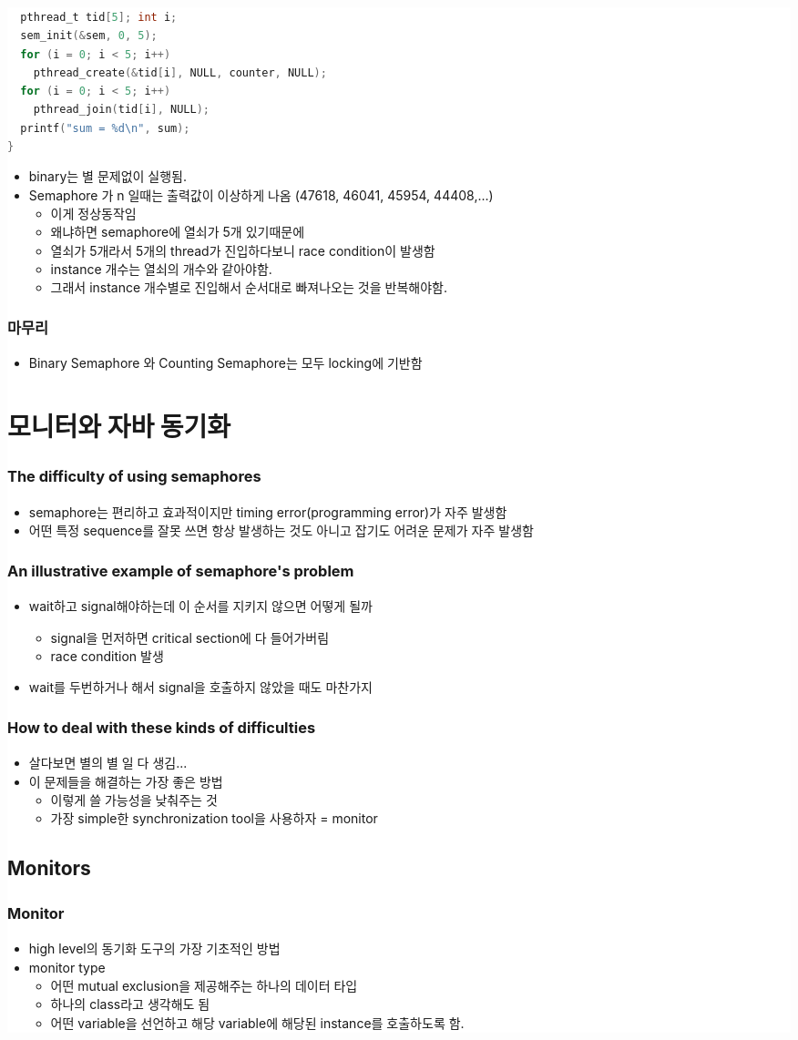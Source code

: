 ```c
  pthread_t tid[5]; int i;
  sem_init(&sem, 0, 5);
  for (i = 0; i < 5; i++)
    pthread_create(&tid[i], NULL, counter, NULL);
  for (i = 0; i < 5; i++)
    pthread_join(tid[i], NULL);
  printf("sum = %d\n", sum);
}
```
- binary는 별 문제없이 실행됨.
- Semaphore 가 n 일때는 출력값이 이상하게 나옴 (47618, 46041, 45954, 44408,...)
  - 이게 정상동작임
  - 왜냐하면 semaphore에 열쇠가 5개 있기때문에
  - 열쇠가 5개라서 5개의 thread가 진입하다보니 race condition이 발생함
  - instance 개수는 열쇠의 개수와 같아야함.
  - 그래서 instance 개수별로 진입해서 순서대로 빠져나오는 것을 반복해야함.

### 마무리
- Binary Semaphore 와 Counting Semaphore는 모두 locking에 기반함

# 모니터와 자바 동기화
### The difficulty of using semaphores
- semaphore는 편리하고 효과적이지만 timing error(programming error)가 자주 발생함
- 어떤 특정 sequence를 잘못 쓰면 항상 발생하는 것도 아니고 잡기도 어려운 문제가 자주 발생함

### An illustrative example of semaphore's problem
- wait하고 signal해야하는데 이 순서를 지키지 않으면 어떻게 될까
  - signal을 먼저하면 critical section에 다 들어가버림
  - race condition 발생

- wait를 두번하거나 해서 signal을 호출하지 않았을 때도 마찬가지

### How to deal with these kinds of difficulties
- 살다보면 별의 별 일 다 생김...
- 이 문제들을 해결하는 가장 좋은 방법
  - 이렇게 쓸 가능성을 낮춰주는 것
  - 가장 simple한 synchronization tool을 사용하자 = monitor

## Monitors
### Monitor
- high level의 동기화 도구의 가장 기초적인 방법
- monitor type
  - 어떤 mutual exclusion을 제공해주는 하나의 데이터 타입
  - 하나의 class라고 생각해도 됨
  - 어떤 variable을 선언하고 해당 variable에 해당된 instance를 호출하도록 함.

